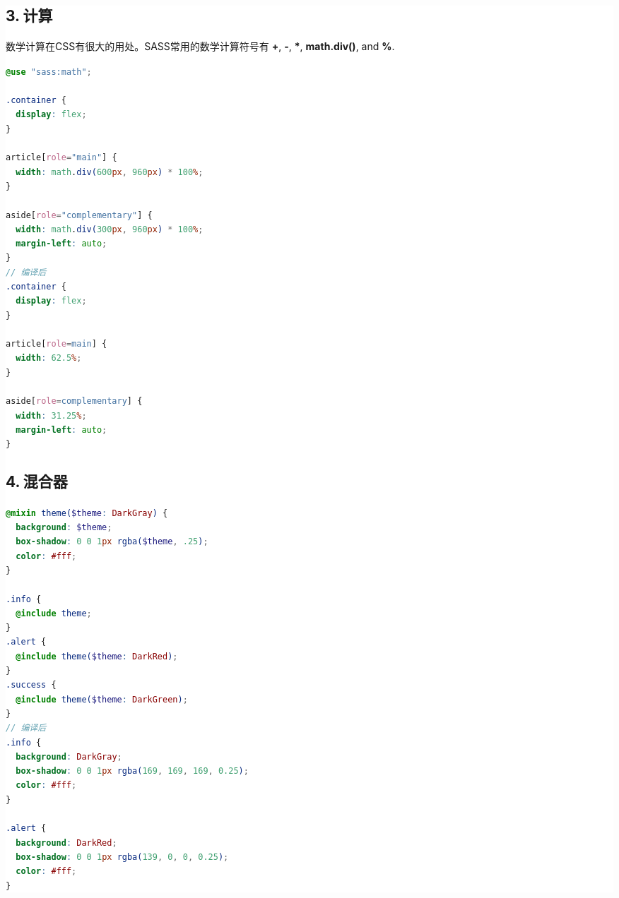 ## 3. 计算
数学计算在CSS有很大的用处。SASS常用的数学计算符号有 **+**, **-**, **\***, **math.div()**, and **%**.
```scss
@use "sass:math";

.container {
  display: flex;
}

article[role="main"] {
  width: math.div(600px, 960px) * 100%;
}

aside[role="complementary"] {
  width: math.div(300px, 960px) * 100%;
  margin-left: auto;
}
// 编译后
.container {
  display: flex;
}

article[role=main] {
  width: 62.5%;
}

aside[role=complementary] {
  width: 31.25%;
  margin-left: auto;
}
```

## 4. 混合器
```scss
@mixin theme($theme: DarkGray) {
  background: $theme;
  box-shadow: 0 0 1px rgba($theme, .25);
  color: #fff;
}

.info {
  @include theme;
}
.alert {
  @include theme($theme: DarkRed);
}
.success {
  @include theme($theme: DarkGreen);
}
// 编译后
.info {
  background: DarkGray;
  box-shadow: 0 0 1px rgba(169, 169, 169, 0.25);
  color: #fff;
}

.alert {
  background: DarkRed;
  box-shadow: 0 0 1px rgba(139, 0, 0, 0.25);
  color: #fff;
}

```